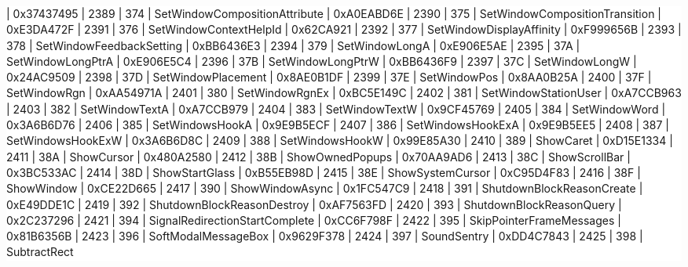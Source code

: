 | 0x37437495 |    2389 |  374 | SetWindowCompositionAttribute
| 0xA0EABD6E |    2390 |  375 | SetWindowCompositionTransition
| 0xE3DA472F |    2391 |  376 | SetWindowContextHelpId
| 0x62CA921  |    2392 |  377 | SetWindowDisplayAffinity
| 0xF999656B |    2393 |  378 | SetWindowFeedbackSetting
| 0xBB6436E3 |    2394 |  379 | SetWindowLongA
| 0xE906E5AE |    2395 |  37A | SetWindowLongPtrA
| 0xE906E5C4 |    2396 |  37B | SetWindowLongPtrW
| 0xBB6436F9 |    2397 |  37C | SetWindowLongW
| 0x24AC9509 |    2398 |  37D | SetWindowPlacement
| 0x8AE0B1DF |    2399 |  37E | SetWindowPos
| 0x8AA0B25A |    2400 |  37F | SetWindowRgn
| 0xAA54971A |    2401 |  380 | SetWindowRgnEx
| 0xBC5E149C |    2402 |  381 | SetWindowStationUser
| 0xA7CCB963 |    2403 |  382 | SetWindowTextA
| 0xA7CCB979 |    2404 |  383 | SetWindowTextW
| 0x9CF45769 |    2405 |  384 | SetWindowWord
| 0x3A6B6D76 |    2406 |  385 | SetWindowsHookA
| 0x9E9B5ECF |    2407 |  386 | SetWindowsHookExA
| 0x9E9B5EE5 |    2408 |  387 | SetWindowsHookExW
| 0x3A6B6D8C |    2409 |  388 | SetWindowsHookW
| 0x99E85A30 |    2410 |  389 | ShowCaret
| 0xD15E1334 |    2411 |  38A | ShowCursor
| 0x480A2580 |    2412 |  38B | ShowOwnedPopups
| 0x70AA9AD6 |    2413 |  38C | ShowScrollBar
| 0x3BC533AC |    2414 |  38D | ShowStartGlass
| 0xB55EB98D |    2415 |  38E | ShowSystemCursor
| 0xC95D4F83 |    2416 |  38F | ShowWindow
| 0xCE22D665 |    2417 |  390 | ShowWindowAsync
| 0x1FC547C9 |    2418 |  391 | ShutdownBlockReasonCreate
| 0xE49DDE1C |    2419 |  392 | ShutdownBlockReasonDestroy
| 0xAF7563FD |    2420 |  393 | ShutdownBlockReasonQuery
| 0x2C237296 |    2421 |  394 | SignalRedirectionStartComplete
| 0xCC6F798F |    2422 |  395 | SkipPointerFrameMessages
| 0x81B6356B |    2423 |  396 | SoftModalMessageBox
| 0x9629F378 |    2424 |  397 | SoundSentry
| 0xDD4C7843 |    2425 |  398 | SubtractRect